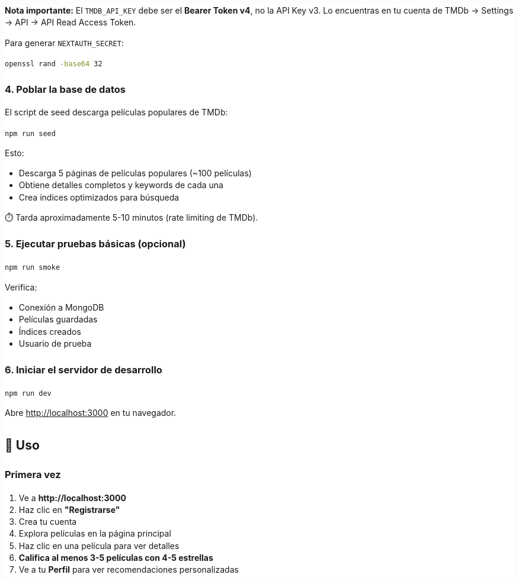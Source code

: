 ```env
```

**Nota importante:** El `TMDB_API_KEY` debe ser el **Bearer Token v4**, no la API Key v3. Lo encuentras en tu cuenta de TMDb → Settings → API → API Read Access Token.

Para generar `NEXTAUTH_SECRET`:
```bash
openssl rand -base64 32
```

### 4. Poblar la base de datos

El script de seed descarga películas populares de TMDb:

```bash
npm run seed
```

Esto:
- Descarga 5 páginas de películas populares (~100 películas)
- Obtiene detalles completos y keywords de cada una
- Crea índices optimizados para búsqueda

⏱️ Tarda aproximadamente 5-10 minutos (rate limiting de TMDb).

### 5. Ejecutar pruebas básicas (opcional)

```bash
npm run smoke
```

Verifica:
- Conexión a MongoDB
- Películas guardadas
- Índices creados
- Usuario de prueba

### 6. Iniciar el servidor de desarrollo

```bash
npm run dev
```

Abre [http://localhost:3000](http://localhost:3000) en tu navegador.

## 📖 Uso

### Primera vez

1. Ve a **http://localhost:3000**
2. Haz clic en **"Registrarse"**
3. Crea tu cuenta
4. Explora películas en la página principal
5. Haz clic en una película para ver detalles
6. **Califica al menos 3-5 películas con 4-5 estrellas** 
7. Ve a tu **Perfil** para ver recomendaciones personalizadas

